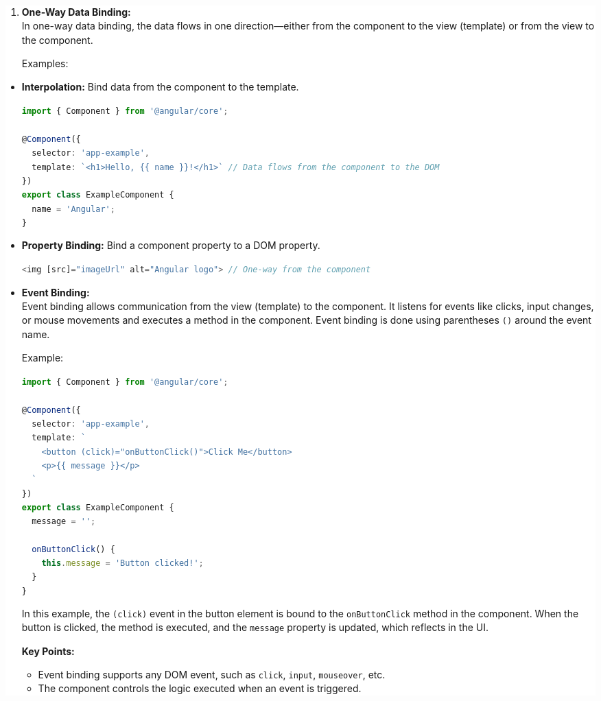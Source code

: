 1. **One-Way Data Binding:**  
   In one-way data binding, the data flows in one direction—either from the component to the view (template) or from the view to the component.

   Examples:
  - **Interpolation:** Bind data from the component to the template.
    ```typescript
    import { Component } from '@angular/core';

    @Component({
      selector: 'app-example',
      template: `<h1>Hello, {{ name }}!</h1>` // Data flows from the component to the DOM
    })
    export class ExampleComponent {
      name = 'Angular';
    }
    ```

  - **Property Binding:** Bind a component property to a DOM property.
    ```typescript
    <img [src]="imageUrl" alt="Angular logo"> // One-way from the component
    ```

  - **Event Binding:**  
    Event binding allows communication from the view (template) to the component. It listens for events like clicks, input changes, or mouse movements and executes a method in the component. Event binding is done using parentheses `()` around the event name.

    Example:
    ```typescript
    import { Component } from '@angular/core';

    @Component({
      selector: 'app-example',
      template: `
        <button (click)="onButtonClick()">Click Me</button>
        <p>{{ message }}</p>
      `
    })
    export class ExampleComponent {
      message = '';

      onButtonClick() {
        this.message = 'Button clicked!';
      }
    }
    ```
    In this example, the `(click)` event in the button element is bound to the `onButtonClick` method in the component. When the button is clicked, the method is executed, and the `message` property is updated, which reflects in the UI.

    **Key Points:**
    - Event binding supports any DOM event, such as `click`, `input`, `mouseover`, etc.
    - The component controls the logic executed when an event is triggered.
